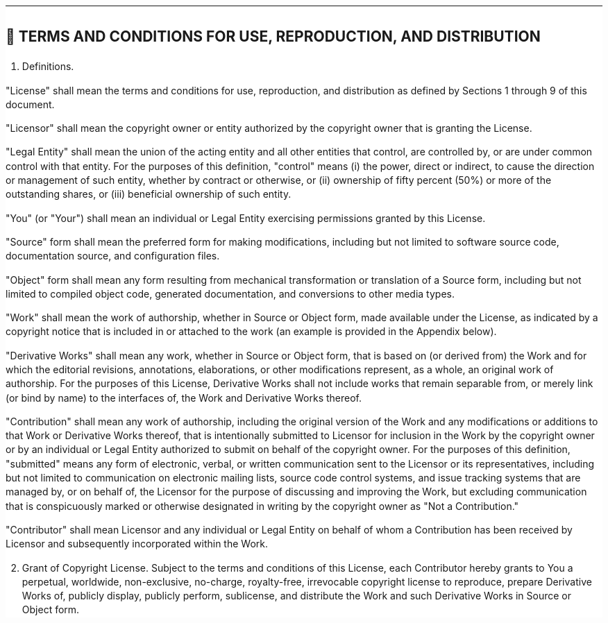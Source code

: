 
---

## 📜 TERMS AND CONDITIONS FOR USE, REPRODUCTION, AND DISTRIBUTION

1. Definitions.

"License" shall mean the terms and conditions for use, reproduction, and distribution as defined by Sections 1 through 9 of this document.

"Licensor" shall mean the copyright owner or entity authorized by the copyright owner that is granting the License.

"Legal Entity" shall mean the union of the acting entity and all other entities that control, are controlled by, or are under common control with that entity. For the purposes of this definition, "control" means (i) the power, direct or indirect, to cause the direction or management of such entity, whether by contract or otherwise, or (ii) ownership of fifty percent (50%) or more of the outstanding shares, or (iii) beneficial ownership of such entity.

"You" (or "Your") shall mean an individual or Legal Entity exercising permissions granted by this License.

"Source" form shall mean the preferred form for making modifications, including but not limited to software source code, documentation source, and configuration files.

"Object" form shall mean any form resulting from mechanical transformation or translation of a Source form, including but not limited to compiled object code, generated documentation, and conversions to other media types.

"Work" shall mean the work of authorship, whether in Source or Object form, made available under the License, as indicated by a copyright notice that is included in or attached to the work (an example is provided in the Appendix below).

"Derivative Works" shall mean any work, whether in Source or Object form, that is based on (or derived from) the Work and for which the editorial revisions, annotations, elaborations, or other modifications represent, as a whole, an original work of authorship. For the purposes of this License, Derivative Works shall not include works that remain separable from, or merely link (or bind by name) to the interfaces of, the Work and Derivative Works thereof.

"Contribution" shall mean any work of authorship, including the original version of the Work and any modifications or additions to that Work or Derivative Works thereof, that is intentionally submitted to Licensor for inclusion in the Work by the copyright owner or by an individual or Legal Entity authorized to submit on behalf of the copyright owner. For the purposes of this definition, "submitted" means any form of electronic, verbal, or written communication sent to the Licensor or its representatives, including but not limited to communication on electronic mailing lists, source code control systems, and issue tracking systems that are managed by, or on behalf of, the Licensor for the purpose of discussing and improving the Work, but excluding communication that is conspicuously marked or otherwise designated in writing by the copyright owner as "Not a Contribution."

"Contributor" shall mean Licensor and any individual or Legal Entity on behalf of whom a Contribution has been received by Licensor and subsequently incorporated within the Work.

2. Grant of Copyright License. Subject to the terms and conditions of this License, each Contributor hereby grants to You a perpetual, worldwide, non-exclusive, no-charge, royalty-free, irrevocable copyright license to reproduce, prepare Derivative Works of, publicly display, publicly perform, sublicense, and distribute the Work and such Derivative Works in Source or Object form.
